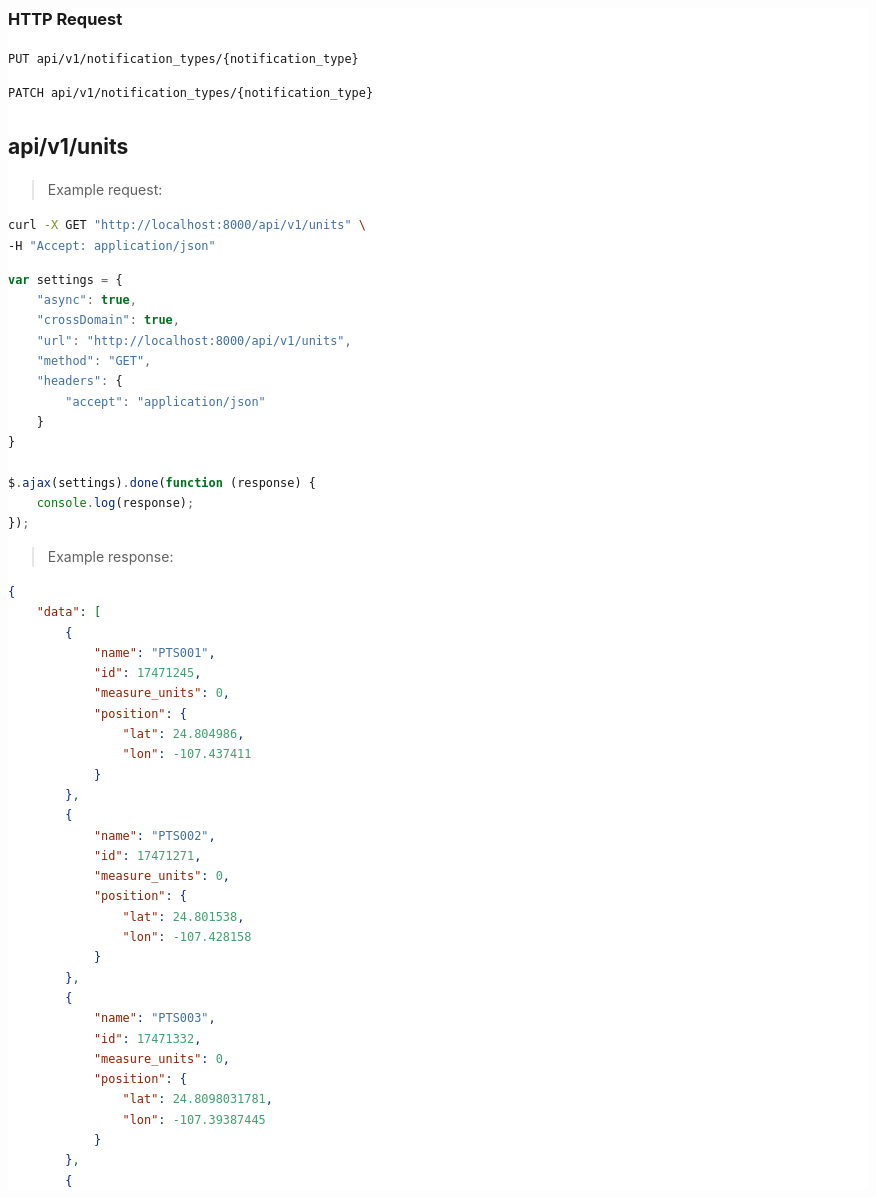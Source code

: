 
### HTTP Request
`PUT api/v1/notification_types/{notification_type}`

`PATCH api/v1/notification_types/{notification_type}`





## api/v1/units

> Example request:

```bash
curl -X GET "http://localhost:8000/api/v1/units" \
-H "Accept: application/json"
```

```javascript
var settings = {
    "async": true,
    "crossDomain": true,
    "url": "http://localhost:8000/api/v1/units",
    "method": "GET",
    "headers": {
        "accept": "application/json"
    }
}

$.ajax(settings).done(function (response) {
    console.log(response);
});
```

> Example response:

```json
{
    "data": [
        {
            "name": "PTS001",
            "id": 17471245,
            "measure_units": 0,
            "position": {
                "lat": 24.804986,
                "lon": -107.437411
            }
        },
        {
            "name": "PTS002",
            "id": 17471271,
            "measure_units": 0,
            "position": {
                "lat": 24.801538,
                "lon": -107.428158
            }
        },
        {
            "name": "PTS003",
            "id": 17471332,
            "measure_units": 0,
            "position": {
                "lat": 24.8098031781,
                "lon": -107.39387445
            }
        },
        {
```